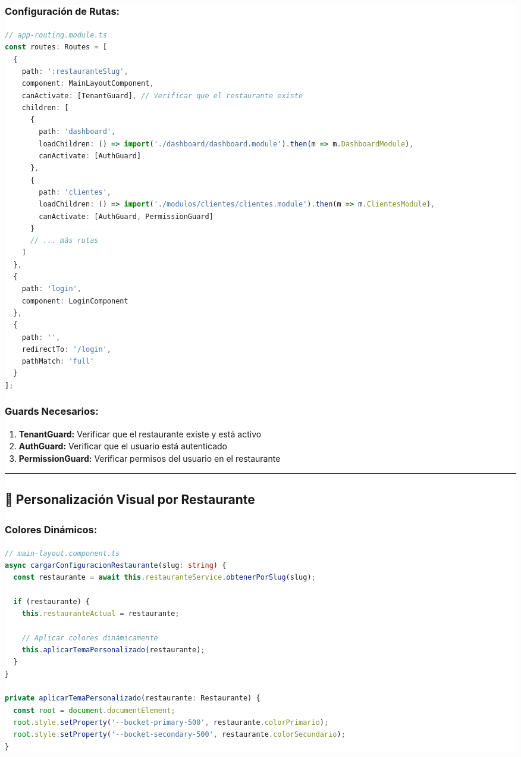 ### **Configuración de Rutas:**
```typescript
// app-routing.module.ts
const routes: Routes = [
  {
    path: ':restauranteSlug',
    component: MainLayoutComponent,
    canActivate: [TenantGuard], // Verificar que el restaurante existe
    children: [
      {
        path: 'dashboard',
        loadChildren: () => import('./dashboard/dashboard.module').then(m => m.DashboardModule),
        canActivate: [AuthGuard]
      },
      {
        path: 'clientes',
        loadChildren: () => import('./modulos/clientes/clientes.module').then(m => m.ClientesModule),
        canActivate: [AuthGuard, PermissionGuard]
      }
      // ... más rutas
    ]
  },
  {
    path: 'login',
    component: LoginComponent
  },
  {
    path: '',
    redirectTo: '/login',
    pathMatch: 'full'
  }
];
```

### **Guards Necesarios:**
1. **TenantGuard:** Verificar que el restaurante existe y está activo
2. **AuthGuard:** Verificar que el usuario está autenticado
3. **PermissionGuard:** Verificar permisos del usuario en el restaurante

---

## 🎨 **Personalización Visual por Restaurante**

### **Colores Dinámicos:**
```typescript
// main-layout.component.ts
async cargarConfiguracionRestaurante(slug: string) {
  const restaurante = await this.restauranteService.obtenerPorSlug(slug);
  
  if (restaurante) {
    this.restauranteActual = restaurante;
    
    // Aplicar colores dinámicamente
    this.aplicarTemaPersonalizado(restaurante);
  }
}

private aplicarTemaPersonalizado(restaurante: Restaurante) {
  const root = document.documentElement;
  root.style.setProperty('--bocket-primary-500', restaurante.colorPrimario);
  root.style.setProperty('--bocket-secondary-500', restaurante.colorSecundario);
}
```